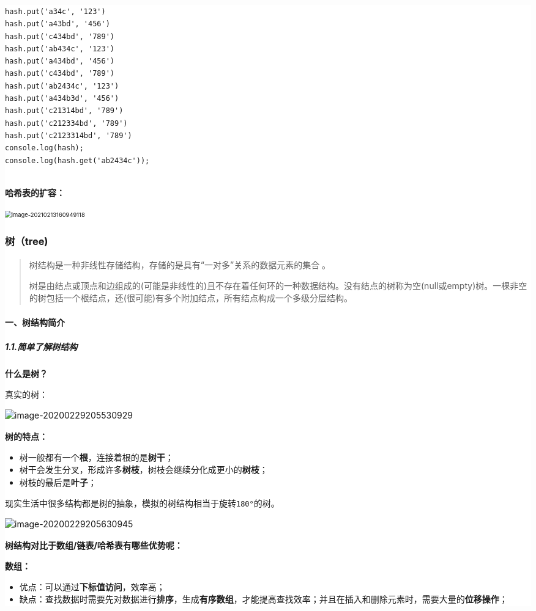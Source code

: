 ```
hash.put('a34c', '123')
hash.put('a43bd', '456')
hash.put('c434bd', '789')
hash.put('ab434c', '123')
hash.put('a434bd', '456')
hash.put('c434bd', '789')
hash.put('ab2434c', '123')
hash.put('a434b3d', '456')
hash.put('c21314bd', '789')
hash.put('c212334bd', '789')
hash.put('c2123314bd', '789')
console.log(hash);
console.log(hash.get('ab2434c'));


```

**哈希表的扩容：**

<img src="%E4%B8%AA%E4%BA%BA%E7%B3%BB%E7%BB%9F.assets/eagT1pLnc4iJIMX.png" alt="image-20210213160949118" style="zoom:67%;" />

### 树（tree)

> 树结构是一种非线性存储结构，存储的是具有“一对多”关系的数据元素的集合 。
>
> 树是由结点或顶点和边组成的(可能是非线性的)且不存在着任何环的一种数据结构。没有结点的树称为空(null或empty)树。一棵非空的树包括一个根结点，还(很可能)有多个附加结点，所有结点构成一个多级分层结构。

#### 一、树结构简介

##### 1.1.简单了解树结构

**什么是树？**

真实的树：

![image-20200229205530929](https://gitee.com/ahuntsun/BlogImgs/raw/master/%E6%95%B0%E6%8D%AE%E7%BB%93%E6%9E%84%E4%B8%8E%E7%AE%97%E6%B3%95/%E6%A0%91%E4%B8%80/1.png)

**树的特点：**

- 树一般都有一个**根**，连接着根的是**树干**；
- 树干会发生分叉，形成许多**树枝**，树枝会继续分化成更小的**树枝**；
- 树枝的最后是**叶子**；

现实生活中很多结构都是树的抽象，模拟的树结构相当于旋转`180°`的树。

![image-20200229205630945](https://gitee.com/ahuntsun/BlogImgs/raw/master/%E6%95%B0%E6%8D%AE%E7%BB%93%E6%9E%84%E4%B8%8E%E7%AE%97%E6%B3%95/%E6%A0%91%E4%B8%80/2.png)



**树结构对比于数组/链表/哈希表有哪些优势呢：**

**数组：**

- 优点：可以通过**下标值访问**，效率高；
- 缺点：查找数据时需要先对数据进行**排序**，生成**有序数组**，才能提高查找效率；并且在插入和删除元素时，需要大量的**位移操作**；

